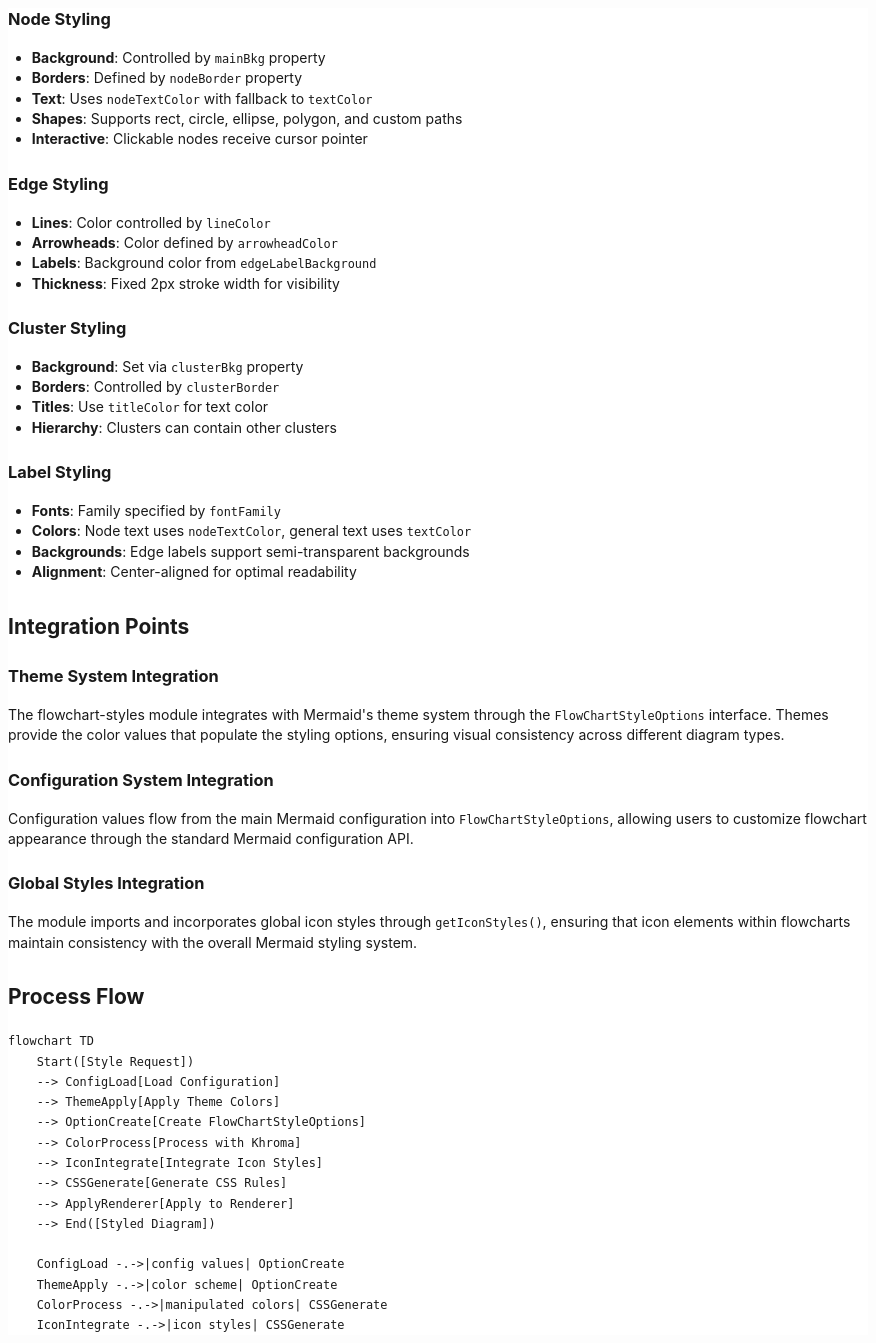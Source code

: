 ### Node Styling
- **Background**: Controlled by `mainBkg` property
- **Borders**: Defined by `nodeBorder` property
- **Text**: Uses `nodeTextColor` with fallback to `textColor`
- **Shapes**: Supports rect, circle, ellipse, polygon, and custom paths
- **Interactive**: Clickable nodes receive cursor pointer

### Edge Styling
- **Lines**: Color controlled by `lineColor`
- **Arrowheads**: Color defined by `arrowheadColor`
- **Labels**: Background color from `edgeLabelBackground`
- **Thickness**: Fixed 2px stroke width for visibility

### Cluster Styling
- **Background**: Set via `clusterBkg` property
- **Borders**: Controlled by `clusterBorder`
- **Titles**: Use `titleColor` for text color
- **Hierarchy**: Clusters can contain other clusters

### Label Styling
- **Fonts**: Family specified by `fontFamily`
- **Colors**: Node text uses `nodeTextColor`, general text uses `textColor`
- **Backgrounds**: Edge labels support semi-transparent backgrounds
- **Alignment**: Center-aligned for optimal readability

## Integration Points

### Theme System Integration
The flowchart-styles module integrates with Mermaid's theme system through the `FlowChartStyleOptions` interface. Themes provide the color values that populate the styling options, ensuring visual consistency across different diagram types.

### Configuration System Integration
Configuration values flow from the main Mermaid configuration into `FlowChartStyleOptions`, allowing users to customize flowchart appearance through the standard Mermaid configuration API.

### Global Styles Integration
The module imports and incorporates global icon styles through `getIconStyles()`, ensuring that icon elements within flowcharts maintain consistency with the overall Mermaid styling system.

## Process Flow

```mermaid
flowchart TD
    Start([Style Request])
    --> ConfigLoad[Load Configuration]
    --> ThemeApply[Apply Theme Colors]
    --> OptionCreate[Create FlowChartStyleOptions]
    --> ColorProcess[Process with Khroma]
    --> IconIntegrate[Integrate Icon Styles]
    --> CSSGenerate[Generate CSS Rules]
    --> ApplyRenderer[Apply to Renderer]
    --> End([Styled Diagram])
    
    ConfigLoad -.->|config values| OptionCreate
    ThemeApply -.->|color scheme| OptionCreate
    ColorProcess -.->|manipulated colors| CSSGenerate
    IconIntegrate -.->|icon styles| CSSGenerate
```
